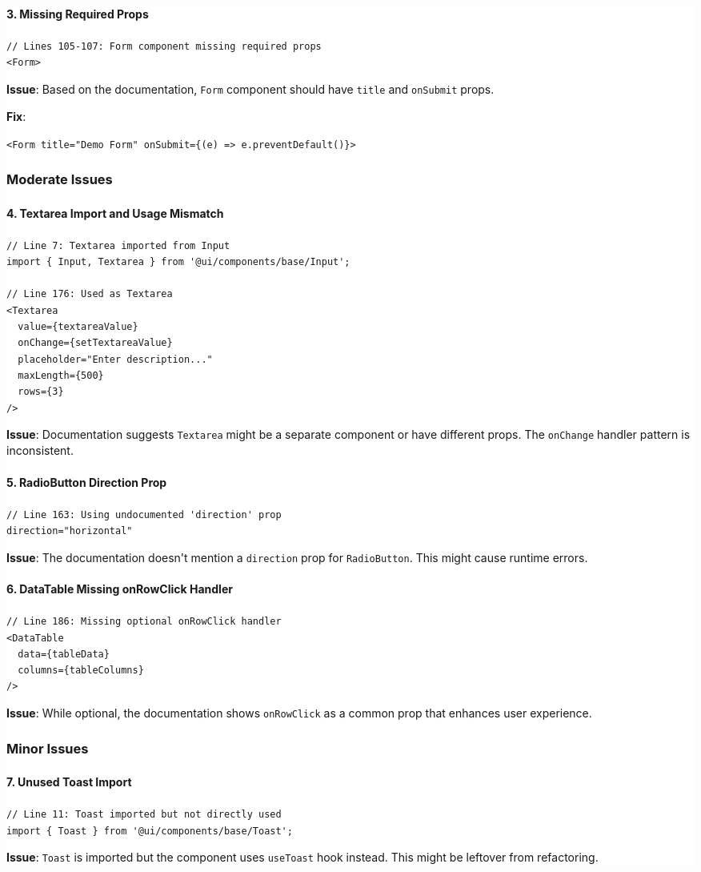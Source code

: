 #### 3. **Missing Required Props**
```tsx
// Lines 105-107: Form component missing required props
<Form>
```
**Issue**: Based on the documentation, `Form` component should have `title` and `onSubmit` props.

**Fix**:
````tsx
<Form title="Demo Form" onSubmit={(e) => e.preventDefault()}>
````

### Moderate Issues

#### 4. **Textarea Import and Usage Mismatch**
```tsx
// Line 7: Textarea imported from Input
import { Input, Textarea } from '@ui/components/base/Input';

// Line 176: Used as Textarea
<Textarea
  value={textareaValue}
  onChange={setTextareaValue}
  placeholder="Enter description..."
  maxLength={500}
  rows={3}
/>
```
**Issue**: Documentation suggests `Textarea` might be a separate component or have different props. The `onChange` handler pattern is inconsistent.

#### 5. **RadioButton Direction Prop**
```tsx
// Line 163: Using undocumented 'direction' prop
direction="horizontal"
```
**Issue**: The documentation doesn't mention a `direction` prop for `RadioButton`. This might cause runtime errors.

#### 6. **DataTable Missing onRowClick Handler**
```tsx
// Line 186: Missing optional onRowClick handler
<DataTable
  data={tableData}
  columns={tableColumns}
/>
```
**Issue**: While optional, the documentation shows `onRowClick` as a common prop that enhances user experience.

### Minor Issues

#### 7. **Unused Toast Import**
```tsx
// Line 11: Toast imported but not directly used
import { Toast } from '@ui/components/base/Toast';
```
**Issue**: `Toast` is imported but the component uses `useToast` hook instead. This might be leftover from refactoring.
